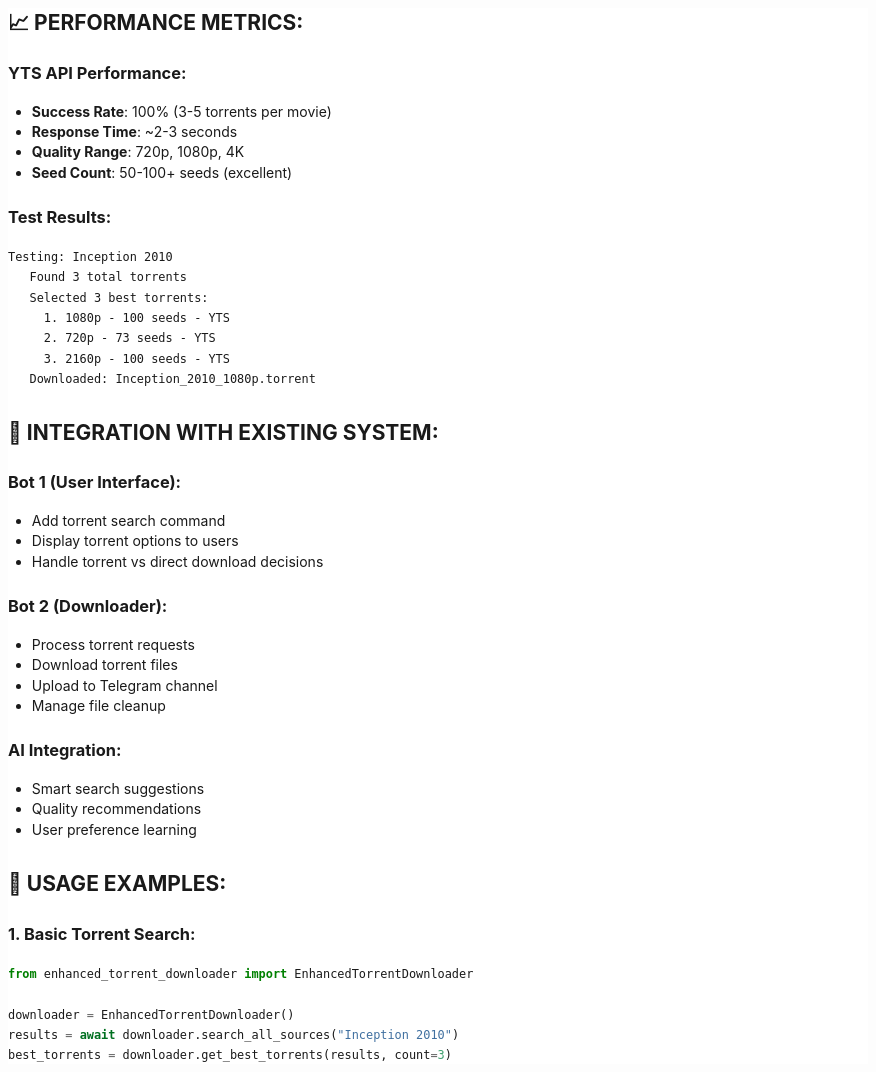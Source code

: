 ## 📈 **PERFORMANCE METRICS:**

### **YTS API Performance:**
- **Success Rate**: 100% (3-5 torrents per movie)
- **Response Time**: ~2-3 seconds
- **Quality Range**: 720p, 1080p, 4K
- **Seed Count**: 50-100+ seeds (excellent)

### **Test Results:**
```
Testing: Inception 2010
   Found 3 total torrents
   Selected 3 best torrents:
     1. 1080p - 100 seeds - YTS
     2. 720p - 73 seeds - YTS  
     3. 2160p - 100 seeds - YTS
   Downloaded: Inception_2010_1080p.torrent
```

## 🔧 **INTEGRATION WITH EXISTING SYSTEM:**

### **Bot 1 (User Interface)**:
- Add torrent search command
- Display torrent options to users
- Handle torrent vs direct download decisions

### **Bot 2 (Downloader)**:
- Process torrent requests
- Download torrent files
- Upload to Telegram channel
- Manage file cleanup

### **AI Integration**:
- Smart search suggestions
- Quality recommendations
- User preference learning

## 🚀 **USAGE EXAMPLES:**

### **1. Basic Torrent Search:**
```python
from enhanced_torrent_downloader import EnhancedTorrentDownloader

downloader = EnhancedTorrentDownloader()
results = await downloader.search_all_sources("Inception 2010")
best_torrents = downloader.get_best_torrents(results, count=3)
```
